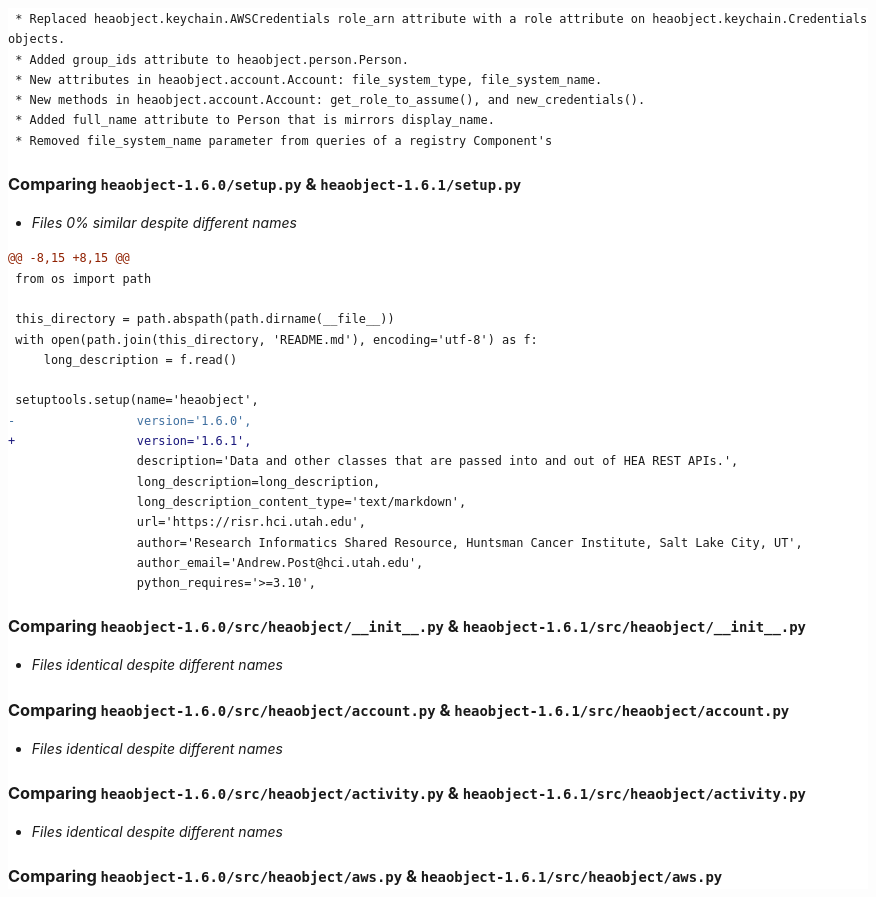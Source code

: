 ```diff
 * Replaced heaobject.keychain.AWSCredentials role_arn attribute with a role attribute on heaobject.keychain.Credentials objects.
 * Added group_ids attribute to heaobject.person.Person.
 * New attributes in heaobject.account.Account: file_system_type, file_system_name.
 * New methods in heaobject.account.Account: get_role_to_assume(), and new_credentials().
 * Added full_name attribute to Person that is mirrors display_name.
 * Removed file_system_name parameter from queries of a registry Component's
```

### Comparing `heaobject-1.6.0/setup.py` & `heaobject-1.6.1/setup.py`

 * *Files 0% similar despite different names*

```diff
@@ -8,15 +8,15 @@
 from os import path
 
 this_directory = path.abspath(path.dirname(__file__))
 with open(path.join(this_directory, 'README.md'), encoding='utf-8') as f:
     long_description = f.read()
 
 setuptools.setup(name='heaobject',
-                 version='1.6.0',
+                 version='1.6.1',
                  description='Data and other classes that are passed into and out of HEA REST APIs.',
                  long_description=long_description,
                  long_description_content_type='text/markdown',
                  url='https://risr.hci.utah.edu',
                  author='Research Informatics Shared Resource, Huntsman Cancer Institute, Salt Lake City, UT',
                  author_email='Andrew.Post@hci.utah.edu',
                  python_requires='>=3.10',
```

### Comparing `heaobject-1.6.0/src/heaobject/__init__.py` & `heaobject-1.6.1/src/heaobject/__init__.py`

 * *Files identical despite different names*

### Comparing `heaobject-1.6.0/src/heaobject/account.py` & `heaobject-1.6.1/src/heaobject/account.py`

 * *Files identical despite different names*

### Comparing `heaobject-1.6.0/src/heaobject/activity.py` & `heaobject-1.6.1/src/heaobject/activity.py`

 * *Files identical despite different names*

### Comparing `heaobject-1.6.0/src/heaobject/aws.py` & `heaobject-1.6.1/src/heaobject/aws.py`
